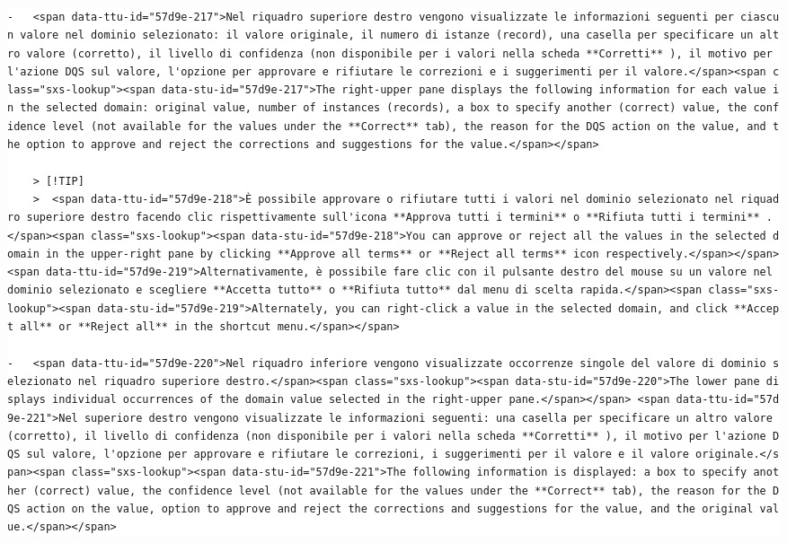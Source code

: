     -   <span data-ttu-id="57d9e-217">Nel riquadro superiore destro vengono visualizzate le informazioni seguenti per ciascun valore nel dominio selezionato: il valore originale, il numero di istanze (record), una casella per specificare un altro valore (corretto), il livello di confidenza (non disponibile per i valori nella scheda **Corretti** ), il motivo per l'azione DQS sul valore, l'opzione per approvare e rifiutare le correzioni e i suggerimenti per il valore.</span><span class="sxs-lookup"><span data-stu-id="57d9e-217">The right-upper pane displays the following information for each value in the selected domain: original value, number of instances (records), a box to specify another (correct) value, the confidence level (not available for the values under the **Correct** tab), the reason for the DQS action on the value, and the option to approve and reject the corrections and suggestions for the value.</span></span>  
  
        > [!TIP]  
        >  <span data-ttu-id="57d9e-218">È possibile approvare o rifiutare tutti i valori nel dominio selezionato nel riquadro superiore destro facendo clic rispettivamente sull'icona **Approva tutti i termini** o **Rifiuta tutti i termini** .</span><span class="sxs-lookup"><span data-stu-id="57d9e-218">You can approve or reject all the values in the selected domain in the upper-right pane by clicking **Approve all terms** or **Reject all terms** icon respectively.</span></span> <span data-ttu-id="57d9e-219">Alternativamente, è possibile fare clic con il pulsante destro del mouse su un valore nel dominio selezionato e scegliere **Accetta tutto** o **Rifiuta tutto** dal menu di scelta rapida.</span><span class="sxs-lookup"><span data-stu-id="57d9e-219">Alternately, you can right-click a value in the selected domain, and click **Accept all** or **Reject all** in the shortcut menu.</span></span>  
  
    -   <span data-ttu-id="57d9e-220">Nel riquadro inferiore vengono visualizzate occorrenze singole del valore di dominio selezionato nel riquadro superiore destro.</span><span class="sxs-lookup"><span data-stu-id="57d9e-220">The lower pane displays individual occurrences of the domain value selected in the right-upper pane.</span></span> <span data-ttu-id="57d9e-221">Nel superiore destro vengono visualizzate le informazioni seguenti: una casella per specificare un altro valore (corretto), il livello di confidenza (non disponibile per i valori nella scheda **Corretti** ), il motivo per l'azione DQS sul valore, l'opzione per approvare e rifiutare le correzioni, i suggerimenti per il valore e il valore originale.</span><span class="sxs-lookup"><span data-stu-id="57d9e-221">The following information is displayed: a box to specify another (correct) value, the confidence level (not available for the values under the **Correct** tab), the reason for the DQS action on the value, option to approve and reject the corrections and suggestions for the value, and the original value.</span></span>  
  